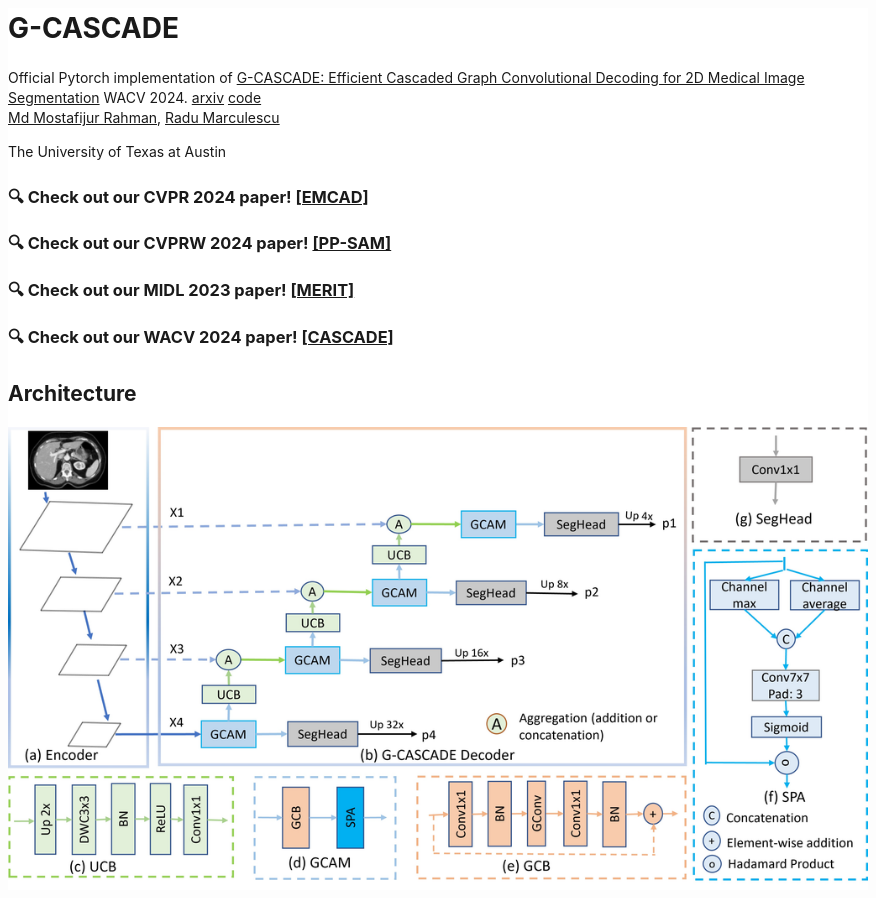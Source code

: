 # G-CASCADE

Official Pytorch implementation of [G-CASCADE: Efficient Cascaded Graph Convolutional Decoding for 2D Medical Image Segmentation](https://openaccess.thecvf.com/content/WACV2024/html/Rahman_G-CASCADE_Efficient_Cascaded_Graph_Convolutional_Decoding_for_2D_Medical_Image_WACV_2024_paper.html) WACV 2024. [arxiv](https://arxiv.org/abs/2310.16175) [code](https://github.com/SLDGroup/G-CASCADE) 
 <br>
[Md Mostafijur Rahman](https://github.com/mostafij-rahman), [Radu Marculescu](https://radum.ece.utexas.edu/)
<p>The University of Texas at Austin</p>

### 🔍 **Check out our CVPR 2024 paper! [[EMCAD]](https://github.com/SLDGroup/EMCAD)** 
### 🔍 **Check out our CVPRW 2024 paper! [[PP-SAM]](https://github.com/SLDGroup/PP-SAM)** 
### 🔍 **Check out our MIDL 2023 paper! [[MERIT]](https://github.com/SLDGroup/MERIT)** 
### 🔍 **Check out our WACV 2024 paper! [[CASCADE]](https://github.com/SLDGroup/CASCADE)** 

## Architecture

<p align="center">
<img src="architecture_gcascade.jpg" width=100% height=40% 
class="center">
</p>
